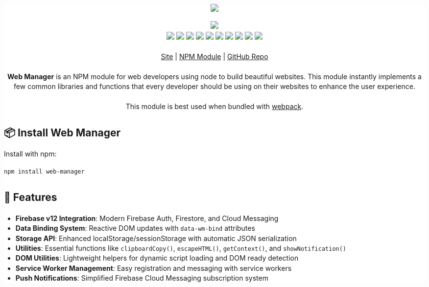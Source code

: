 <p align="center">
  <a href="https://itwcreativeworks.com">
    <img src="https://cdn.itwcreativeworks.com/assets/itw-creative-works/images/logo/itw-creative-works-brandmark-black-x.svg" width="100px">
  </a>
</p>

<p align="center">
  <img src="https://img.shields.io/github/package-json/v/itw-creative-works/web-manager.svg">
  <br>
  <img src="https://img.shields.io/david/itw-creative-works/web-manager.svg">
  <img src="https://img.shields.io/david/dev/itw-creative-works/web-manager.svg">
  <img src="https://img.shields.io/bundlephobia/min/web-manager.svg">
  <img src="https://img.shields.io/codeclimate/maintainability-percentage/itw-creative-works/web-manager.svg">
  <img src="https://img.shields.io/npm/dm/web-manager.svg">
  <img src="https://img.shields.io/node/v/web-manager.svg">
  <img src="https://img.shields.io/website/https/itwcreativeworks.com.svg">
  <img src="https://img.shields.io/github/license/itw-creative-works/web-manager.svg">
  <img src="https://img.shields.io/github/contributors/itw-creative-works/web-manager.svg">
  <img src="https://img.shields.io/github/last-commit/itw-creative-works/web-manager.svg">
  <br>
  <br>
  <a href="https://itwcreativeworks.com">Site</a> | <a href="https://www.npmjs.com/package/web-manager">NPM Module</a> | <a href="https://github.com/itw-creative-works/web-manager">GitHub Repo</a>
  <br>
  <br>
  <strong>Web Manager</strong> is an NPM module for web developers using node to build beautiful websites. This module instantly implements a few common libraries and functions that every developer should be using on their websites to enhance the user experience.
  <br>
  <br>
  This module is best used when bundled with <a href="https://www.npmjs.com/package/webpack">webpack</a>.
</p>

## 📦 Install Web Manager
Install with npm:
```shell
npm install web-manager
```

## 🦄 Features
* **Firebase v12 Integration**: Modern Firebase Auth, Firestore, and Cloud Messaging
* **Data Binding System**: Reactive DOM updates with `data-wm-bind` attributes
* **Storage API**: Enhanced localStorage/sessionStorage with automatic JSON serialization
* **Utilities**: Essential functions like `clipboardCopy()`, `escapeHTML()`, `getContext()`, and `showNotification()`
* **DOM Utilities**: Lightweight helpers for dynamic script loading and DOM ready detection
* **Service Worker Management**: Easy registration and messaging with service workers
* **Push Notifications**: Simplified Firebase Cloud Messaging subscription system
